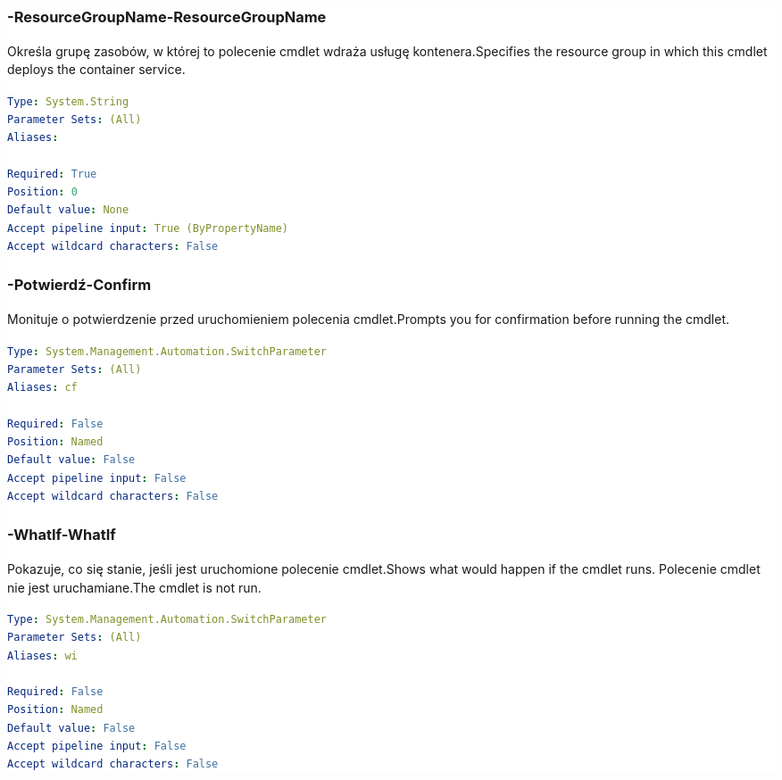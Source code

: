 ### <span data-ttu-id="18d16-126">-ResourceGroupName</span><span class="sxs-lookup"><span data-stu-id="18d16-126">-ResourceGroupName</span></span>
<span data-ttu-id="18d16-127">Określa grupę zasobów, w której to polecenie cmdlet wdraża usługę kontenera.</span><span class="sxs-lookup"><span data-stu-id="18d16-127">Specifies the resource group in which this cmdlet deploys the container service.</span></span>

```yaml
Type: System.String
Parameter Sets: (All)
Aliases:

Required: True
Position: 0
Default value: None
Accept pipeline input: True (ByPropertyName)
Accept wildcard characters: False
```

### <span data-ttu-id="18d16-128">-Potwierdź</span><span class="sxs-lookup"><span data-stu-id="18d16-128">-Confirm</span></span>
<span data-ttu-id="18d16-129">Monituje o potwierdzenie przed uruchomieniem polecenia cmdlet.</span><span class="sxs-lookup"><span data-stu-id="18d16-129">Prompts you for confirmation before running the cmdlet.</span></span>

```yaml
Type: System.Management.Automation.SwitchParameter
Parameter Sets: (All)
Aliases: cf

Required: False
Position: Named
Default value: False
Accept pipeline input: False
Accept wildcard characters: False
```

### <span data-ttu-id="18d16-130">-WhatIf</span><span class="sxs-lookup"><span data-stu-id="18d16-130">-WhatIf</span></span>
<span data-ttu-id="18d16-131">Pokazuje, co się stanie, jeśli jest uruchomione polecenie cmdlet.</span><span class="sxs-lookup"><span data-stu-id="18d16-131">Shows what would happen if the cmdlet runs.</span></span>
<span data-ttu-id="18d16-132">Polecenie cmdlet nie jest uruchamiane.</span><span class="sxs-lookup"><span data-stu-id="18d16-132">The cmdlet is not run.</span></span>

```yaml
Type: System.Management.Automation.SwitchParameter
Parameter Sets: (All)
Aliases: wi

Required: False
Position: Named
Default value: False
Accept pipeline input: False
Accept wildcard characters: False
```

